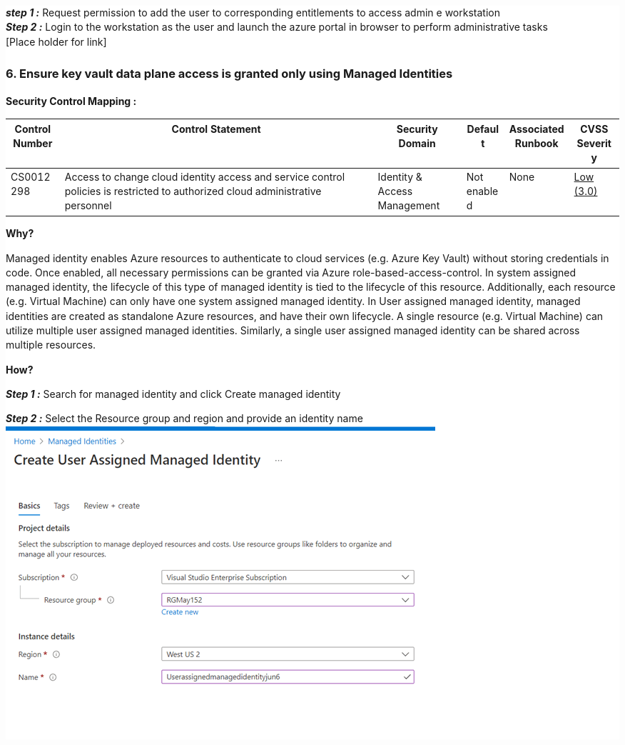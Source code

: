 **_step 1 :_** Request permission to add the user to corresponding entitlements to access admin e workstation<br>
**_Step 2 :_** Login to the workstation as the user and launch the azure portal in browser to perform administrative tasks <br>
[Place holder for link]


### 6. Ensure key vault data plane access is granted only using Managed Identities 

**Security Control Mapping :** 

| Control Number | Control Statement | Security Domain | Default | Associated Runbook | CVSS Severity  |
| -------------- | ----------------- | --------------- | ------- | ------------------ | -------------- |
|  CS0012298       | Access to change cloud identity access and service control policies is restricted to authorized cloud administrative personnel |Identity & Access Management | Not enabled | None | [Low (3.0)](https://www.first.org/cvss/calculator/3.1#CVSS:3.1/AV:L/AC:H/PR:H/UI:N/S:U/C:L/I:L/A:N) |

**Why?** <br>

Managed identity enables Azure resources to authenticate to cloud services (e.g. Azure Key Vault) without storing credentials in code. Once enabled, all necessary permissions can be granted via Azure role-based-access-control. 
In system assigned managed identity, the lifecycle of this type of managed identity is tied to the lifecycle of this resource. Additionally, each resource (e.g. Virtual Machine) can only have one system assigned managed identity. 
In User assigned managed identity, managed identities are created as standalone Azure resources, and have their own lifecycle. A single resource (e.g. Virtual Machine) can utilize multiple user assigned managed identities. Similarly, a single user assigned managed identity can be shared across multiple resources.

**How?** <br>

**_Step 1 :_** Search for managed identity and click Create managed identity <br>

**_Step 2 :_** Select the Resource group and region and provide an identity name<br>
![image info](../docs/images/DeveloperGuidelines/KeyVault/6F.png)<br>
